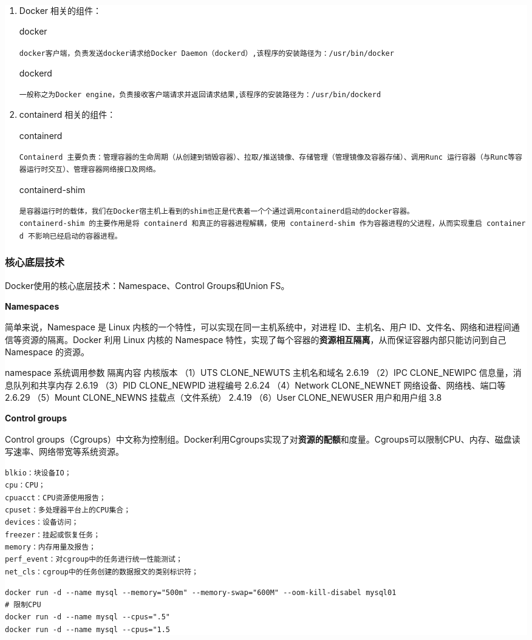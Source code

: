 ```shell
```

1. Docker 相关的组件：

   docker

   ```text
   docker客户端，负责发送docker请求给Docker Daemon（dockerd）,该程序的安装路径为：/usr/bin/docker
   ```

   dockerd

   ```text
   一般称之为Docker engine，负责接收客户端请求并返回请求结果,该程序的安装路径为：/usr/bin/dockerd
   ```

2. containerd 相关的组件：

   containerd

   ```text
   Containerd 主要负责：管理容器的生命周期（从创建到销毁容器）、拉取/推送镜像、存储管理（管理镜像及容器存储）、调用Runc 运行容器（与Runc等容器运行时交互）、管理容器网络接口及网络。
   ```

   containerd-shim

   ```text
   是容器运行时的载体，我们在Docker宿主机上看到的shim也正是代表着一个个通过调用containerd启动的docker容器。
   containerd-shim 的主要作用是将 containerd 和真正的容器进程解耦，使用 containerd-shim 作为容器进程的父进程，从而实现重启 containerd 不影响已经启动的容器进程。
   ```


### 核心底层技术

Docker使用的核心底层技术：Namespace、Control Groups和Union FS。

**Namespaces**

简单来说，Namespace 是 Linux 内核的一个特性，可以实现在同一主机系统中，对进程 ID、主机名、用户 ID、文件名、网络和进程间通信等资源的隔离。Docker 利用 Linux 内核的 Namespace 特性，实现了每个容器的**资源相互隔离**，从而保证容器内部只能访问到自己 Namespace 的资源。

namespace         系统调用参数            隔离内容                  内核版本
	（1）UTS              CLONE_NEWUTS	       主机名和域名                  2.6.19
	（2）IPC               CLONE_NEWIPC         信息量，消息队列和共享内存    2.6.19
	（3）PID               CLONE_NEWPID	       进程编号                      2.6.24
	（4）Network      CLONE_NEWNET	       网络设备、网络栈、端口等      2.6.29
	（5）Mount         CLONE_NEWNS	       挂载点（文件系统）            2.4.19
	（6）User             CLONE_NEWUSER	       用户和用户组                  3.8

**Control groups**

Control groups（Cgroups）中文称为控制组。Docker利用Cgroups实现了对**资源的配额**和度量。Cgroups可以限制CPU、内存、磁盘读写速率、网络带宽等系统资源。

	blkio：块设备IO；
	cpu：CPU；
	cpuacct：CPU资源使用报告；
	cpuset：多处理器平台上的CPU集合；
	devices：设备访问；
	freezer：挂起或恢复任务；
	memory：内存用量及报告；
	perf_event：对cgroup中的任务进行统一性能测试；
	net_cls：cgroup中的任务创建的数据报文的类别标识符；
```shell
docker run -d --name mysql --memory="500m" --memory-swap="600M" --oom-kill-disabel mysql01
# 限制CPU
docker run -d --name mysql --cpus=".5"
docker run -d --name mysql --cpus="1.5
```
